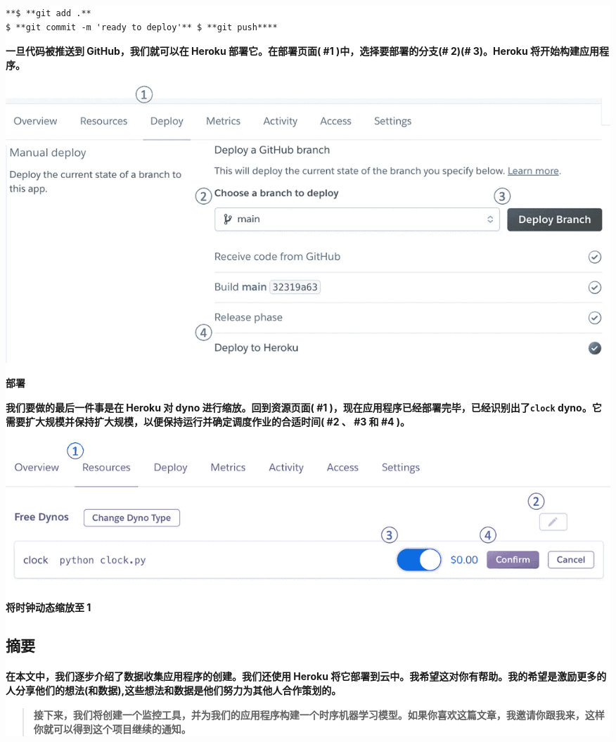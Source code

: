 ```
**$ **git add .**
$ **git commit -m 'ready to deploy'** $ **git push****
```

****一旦代码被推送到 GitHub，我们就可以在 Heroku 部署它。在部署页面( **#1** )中，选择要部署的分支(**# 2**)(**# 3**)。Heroku 将开始构建应用程序。****

****![](img/8239bb828cf188653349012abe0f80cf.png)****

****部署****

****我们要做的最后一件事是在 Heroku 对 dyno 进行缩放。回到资源页面( **#1** )，现在应用程序已经部署完毕，已经识别出了`clock` dyno。它需要扩大规模并保持扩大规模，以便保持运行并确定调度作业的合适时间( **#2** 、 **#3** 和 **#4** )。****

****![](img/7c556d0ae08cf47f769e83f4ec98d6b4.png)****

****将时钟动态缩放至 1****

## ****摘要****

****在本文中，我们逐步介绍了数据收集应用程序的创建。我们还使用 Heroku 将它部署到云中。我希望这对你有帮助。我的希望是激励更多的人分享他们的想法(和数据),这些想法和数据是他们努力为其他人合作策划的。****

> ****接下来，我们将创建一个监控工具，并为我们的应用程序构建一个时序机器学习模型。如果你喜欢这篇文章，我邀请你跟我来，这样你就可以得到这个项目继续的通知。****
